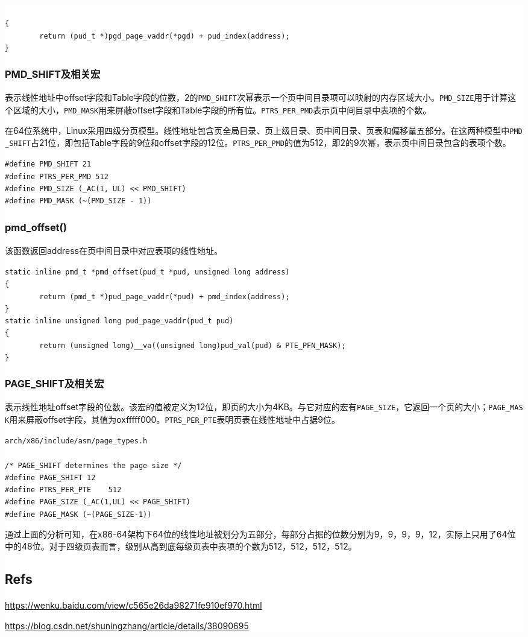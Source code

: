 ```

{
        return (pud_t *)pgd_page_vaddr(*pgd) + pud_index(address);
}
```

### PMD_SHIFT及相关宏

表示线性地址中offset字段和Table字段的位数，2的`PMD_SHIFT`次幂表示一个页中间目录项可以映射的内存区域大小。`PMD_SIZE`用于计算这个区域的大小，`PMD_MASK`用来屏蔽offset字段和Table字段的所有位。`PTRS_PER_PMD`表示页中间目录中表项的个数。

在64位系统中，Linux采用四级分页模型。线性地址包含页全局目录、页上级目录、页中间目录、页表和偏移量五部分。在这两种模型中`PMD_SHIFT`占21位，即包括Table字段的9位和offset字段的12位。`PTRS_PER_PMD`的值为512，即2的9次幂，表示页中间目录包含的表项个数。

```
#define PMD_SHIFT 21
#define PTRS_PER_PMD 512
#define PMD_SIZE (_AC(1, UL) << PMD_SHIFT)
#define PMD_MASK (~(PMD_SIZE - 1))
```

### pmd_offset()

该函数返回address在页中间目录中对应表项的线性地址。

```
static inline pmd_t *pmd_offset(pud_t *pud, unsigned long address)
{
        return (pmd_t *)pud_page_vaddr(*pud) + pmd_index(address);
}
static inline unsigned long pud_page_vaddr(pud_t pud)
{
        return (unsigned long)__va((unsigned long)pud_val(pud) & PTE_PFN_MASK);
}
```

### PAGE_SHIFT及相关宏

表示线性地址offset字段的位数。该宏的值被定义为12位，即页的大小为4KB。与它对应的宏有`PAGE_SIZE`，它返回一个页的大小；`PAGE_MASK`用来屏蔽offset字段，其值为oxfffff000。`PTRS_PER_PTE`表明页表在线性地址中占据9位。

```
arch/x86/include/asm/page_types.h

/* PAGE_SHIFT determines the page size */
#define PAGE_SHIFT 12
#define PTRS_PER_PTE    512
#define PAGE_SIZE (_AC(1,UL) << PAGE_SHIFT)
#define PAGE_MASK (~(PAGE_SIZE-1))
```

通过上面的分析可知，在x86-64架构下64位的线性地址被划分为五部分，每部分占据的位数分别为9，9，9，9，12，实际上只用了64位中的48位。对于四级页表而言，级别从高到底每级页表中表项的个数为512，512，512，512。


## Refs

https://wenku.baidu.com/view/c565e26da98271fe910ef970.html

https://blog.csdn.net/shuningzhang/article/details/38090695

